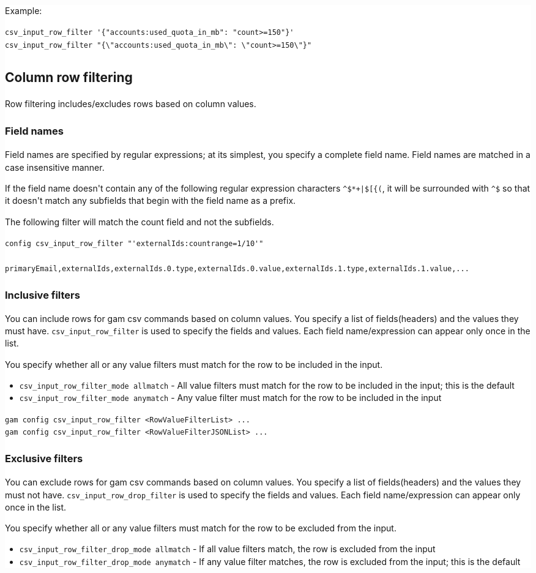 Example:
```
csv_input_row_filter '{"accounts:used_quota_in_mb": "count>=150"}'
csv_input_row_filter "{\"accounts:used_quota_in_mb\": \"count>=150\"}"
```

## Column row filtering
Row filtering includes/excludes rows based on column values.

### Field names
Field names are specified by regular expressions; at its simplest, you specify a complete field name.
Field names are matched in a case insensitive manner.

If the field name doesn't contain any of the following regular expression characters `^$*+|$[{(`,
it will be surrounded with `^$` so that it doesn't match any subfields that begin with the field name as a prefix.

The following filter will match the count field and not the subfields.
```
config csv_input_row_filter "'externalIds:countrange=1/10'"

primaryEmail,externalIds,externalIds.0.type,externalIds.0.value,externalIds.1.type,externalIds.1.value,...
```

### Inclusive filters
You can include rows for gam csv commands based on column values. You specify a list
of fields(headers) and the values they must have. `csv_input_row_filter` is used to specify the 
fields and values. Each field name/expression can appear only once in the list.

You specify whether all or any value filters must match for the row to be included in the input.

* `csv_input_row_filter_mode allmatch` - All value filters must match for the row to be included in the input; this is the default
* `csv_input_row_filter_mode anymatch` - Any value filter must match for the row to be included in the input

```
gam config csv_input_row_filter <RowValueFilterList> ...
gam config csv_input_row_filter <RowValueFilterJSONList> ...
```

### Exclusive filters
You can exclude rows for gam csv commands based on column values. You specify a list
of fields(headers) and the values they must not have. `csv_input_row_drop_filter` is used to specify the 
fields and values. Each field name/expression can appear only once in the list.

You specify whether all or any value filters must match for the row to be excluded from the input.

* `csv_input_row_filter_drop_mode allmatch` - If all value filters match, the row is excluded from the input
* `csv_input_row_filter_drop_mode anymatch` - If any value filter matches, the row is excluded from the input; this is the default
